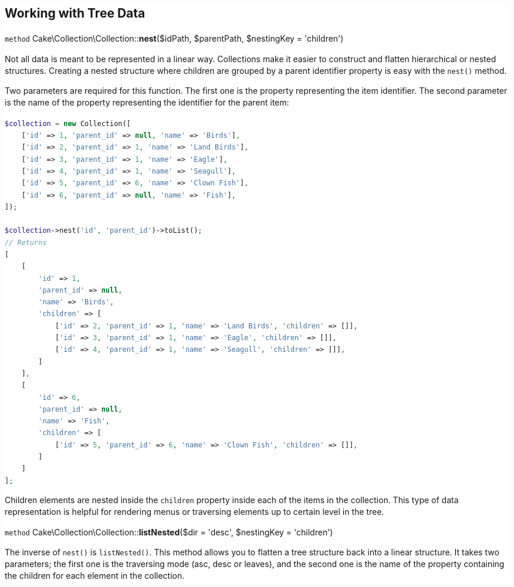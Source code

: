 ## Working with Tree Data

`method` Cake\\Collection\\Collection::**nest**($idPath, $parentPath, $nestingKey = 'children')

Not all data is meant to be represented in a linear way. Collections make it
easier to construct and flatten hierarchical or nested structures. Creating
a nested structure where children are grouped by a parent identifier property is
easy with the `nest()` method.

Two parameters are required for this function. The first one is the property
representing the item identifier. The second parameter is the name of the
property representing the identifier for the parent item:

``` php
$collection = new Collection([
    ['id' => 1, 'parent_id' => null, 'name' => 'Birds'],
    ['id' => 2, 'parent_id' => 1, 'name' => 'Land Birds'],
    ['id' => 3, 'parent_id' => 1, 'name' => 'Eagle'],
    ['id' => 4, 'parent_id' => 1, 'name' => 'Seagull'],
    ['id' => 5, 'parent_id' => 6, 'name' => 'Clown Fish'],
    ['id' => 6, 'parent_id' => null, 'name' => 'Fish'],
]);

$collection->nest('id', 'parent_id')->toList();
// Returns
[
    [
        'id' => 1,
        'parent_id' => null,
        'name' => 'Birds',
        'children' => [
            ['id' => 2, 'parent_id' => 1, 'name' => 'Land Birds', 'children' => []],
            ['id' => 3, 'parent_id' => 1, 'name' => 'Eagle', 'children' => []],
            ['id' => 4, 'parent_id' => 1, 'name' => 'Seagull', 'children' => []],
        ]
    ],
    [
        'id' => 6,
        'parent_id' => null,
        'name' => 'Fish',
        'children' => [
            ['id' => 5, 'parent_id' => 6, 'name' => 'Clown Fish', 'children' => []],
        ]
    ]
];
```

Children elements are nested inside the `children` property inside each of the
items in the collection. This type of data representation is helpful for
rendering menus or traversing elements up to certain level in the tree.

`method` Cake\\Collection\\Collection::**listNested**($dir = 'desc', $nestingKey = 'children')

The inverse of `nest()` is `listNested()`. This method allows you to flatten
a tree structure back into a linear structure. It takes two parameters; the
first one is the traversing mode (asc, desc or leaves), and the second one is
the name of the property containing the children for each element in the
collection.

